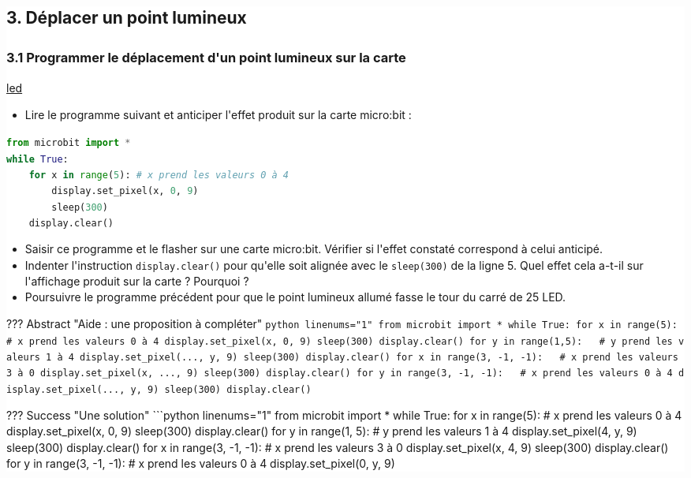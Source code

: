 
## 3. Déplacer un point lumineux



### 3.1 Programmer le déplacement d'un point lumineux sur la carte

[<span class="item led">led</span>](../python_leds5x5)

- Lire le programme suivant et anticiper l'effet produit sur la carte micro:bit :
```python linenums="1"
from microbit import *
while True:
    for x in range(5): # x prend les valeurs 0 à 4
        display.set_pixel(x, 0, 9)
        sleep(300)
    display.clear()
```
- Saisir ce programme et le flasher sur une carte micro:bit. Vérifier si l'effet constaté correspond à celui anticipé.
- Indenter l'instruction `display.clear()` pour qu'elle soit alignée avec le `sleep(300)` de la ligne 5. Quel effet cela a-t-il sur l'affichage produit sur la carte ? Pourquoi ?
- Poursuivre le programme précédent pour que le point lumineux allumé fasse le tour du carré de 25 LED.

??? Abstract "Aide : une proposition à compléter"
    ```python linenums="1"
    from microbit import *
    while True:
        for x in range(5):   # x prend les valeurs 0 à 4
            display.set_pixel(x, 0, 9)
            sleep(300)
            display.clear()
        for y in range(1,5):   # y prend les valeurs 1 à 4
            display.set_pixel(..., y, 9)
            sleep(300)
            display.clear()
        for x in range(3, -1, -1):   # x prend les valeurs 3 à 0
            display.set_pixel(x, ..., 9)
            sleep(300)
            display.clear()
        for y in range(3, -1, -1):   # x prend les valeurs 0 à 4
            display.set_pixel(..., y, 9)
            sleep(300)
            display.clear()
    ```

??? Success "Une solution"
    ```python linenums="1"
    from microbit import *
    while True:
        for x in range(5):   # x prend les valeurs 0 à 4
            display.set_pixel(x, 0, 9)
            sleep(300)
            display.clear()
        for y in range(1, 5):   # y prend les valeurs 1 à 4
            display.set_pixel(4, y, 9)
            sleep(300)
            display.clear()
        for x in range(3, -1, -1):   # x prend les valeurs 3 à 0
            display.set_pixel(x, 4, 9)
            sleep(300)
            display.clear()
        for y in range(3, -1, -1):   # x prend les valeurs 0 à 4
            display.set_pixel(0, y, 9)